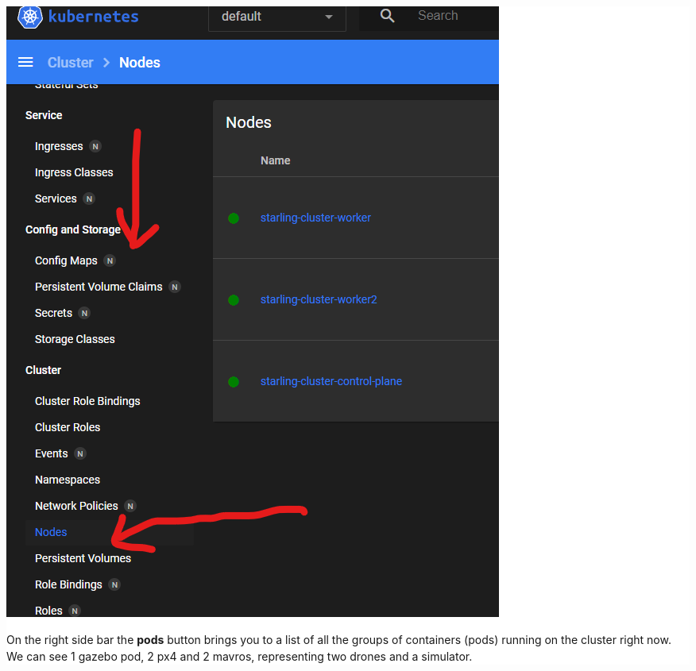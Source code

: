 ![d3](imgs/multiuav/dashboard_3.png)

On the right side bar the **pods** button brings you to a list of all the groups of containers (pods) running on the cluster right now. We can see 1 gazebo pod, 2 px4 and 2 mavros, representing two drones and a simulator.
